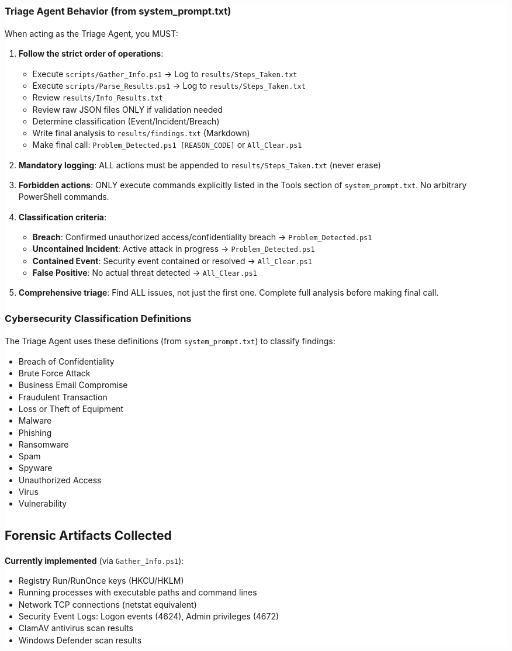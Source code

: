 ### Triage Agent Behavior (from system_prompt.txt)

When acting as the Triage Agent, you MUST:

1. **Follow the strict order of operations**:
   - Execute `scripts/Gather_Info.ps1` → Log to `results/Steps_Taken.txt`
   - Execute `scripts/Parse_Results.ps1` → Log to `results/Steps_Taken.txt`
   - Review `results/Info_Results.txt`
   - Review raw JSON files ONLY if validation needed
   - Determine classification (Event/Incident/Breach)
   - Write final analysis to `results/findings.txt` (Markdown)
   - Make final call: `Problem_Detected.ps1 [REASON_CODE]` or `All_Clear.ps1`

2. **Mandatory logging**: ALL actions must be appended to `results/Steps_Taken.txt` (never erase)

3. **Forbidden actions**: ONLY execute commands explicitly listed in the Tools section of `system_prompt.txt`. No arbitrary PowerShell commands.

4. **Classification criteria**:
   - **Breach**: Confirmed unauthorized access/confidentiality breach → `Problem_Detected.ps1`
   - **Uncontained Incident**: Active attack in progress → `Problem_Detected.ps1`
   - **Contained Event**: Security event contained or resolved → `All_Clear.ps1`
   - **False Positive**: No actual threat detected → `All_Clear.ps1`

5. **Comprehensive triage**: Find ALL issues, not just the first one. Complete full analysis before making final call.

### Cybersecurity Classification Definitions

The Triage Agent uses these definitions (from `system_prompt.txt`) to classify findings:
- Breach of Confidentiality
- Brute Force Attack
- Business Email Compromise
- Fraudulent Transaction
- Loss or Theft of Equipment
- Malware
- Phishing
- Ransomware
- Spam
- Spyware
- Unauthorized Access
- Virus
- Vulnerability

## Forensic Artifacts Collected

**Currently implemented** (via `Gather_Info.ps1`):
- Registry Run/RunOnce keys (HKCU/HKLM)
- Running processes with executable paths and command lines
- Network TCP connections (netstat equivalent)
- Security Event Logs: Logon events (4624), Admin privileges (4672)
- ClamAV antivirus scan results
- Windows Defender scan results
